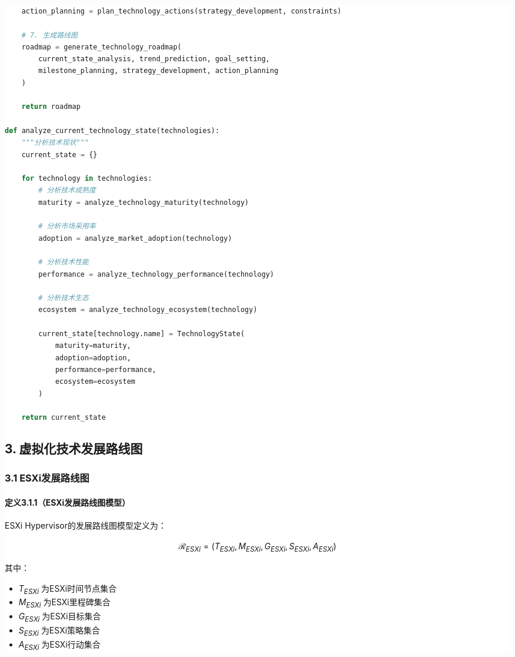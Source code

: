 ```python
    action_planning = plan_technology_actions(strategy_development, constraints)
    
    # 7. 生成路线图
    roadmap = generate_technology_roadmap(
        current_state_analysis, trend_prediction, goal_setting,
        milestone_planning, strategy_development, action_planning
    )
    
    return roadmap

def analyze_current_technology_state(technologies):
    """分析技术现状"""
    current_state = {}
    
    for technology in technologies:
        # 分析技术成熟度
        maturity = analyze_technology_maturity(technology)
        
        # 分析市场采用率
        adoption = analyze_market_adoption(technology)
        
        # 分析技术性能
        performance = analyze_technology_performance(technology)
        
        # 分析技术生态
        ecosystem = analyze_technology_ecosystem(technology)
        
        current_state[technology.name] = TechnologyState(
            maturity=maturity,
            adoption=adoption,
            performance=performance,
            ecosystem=ecosystem
        )
    
    return current_state
```

## 3. 虚拟化技术发展路线图

### 3.1 ESXi发展路线图

#### 定义3.1.1（ESXi发展路线图模型）

ESXi Hypervisor的发展路线图模型定义为：

$$\mathcal{R}_{ESXi} = (T_{ESXi}, M_{ESXi}, G_{ESXi}, S_{ESXi}, A_{ESXi})$$

其中：

- $T_{ESXi}$ 为ESXi时间节点集合
- $M_{ESXi}$ 为ESXi里程碑集合
- $G_{ESXi}$ 为ESXi目标集合
- $S_{ESXi}$ 为ESXi策略集合
- $A_{ESXi}$ 为ESXi行动集合
